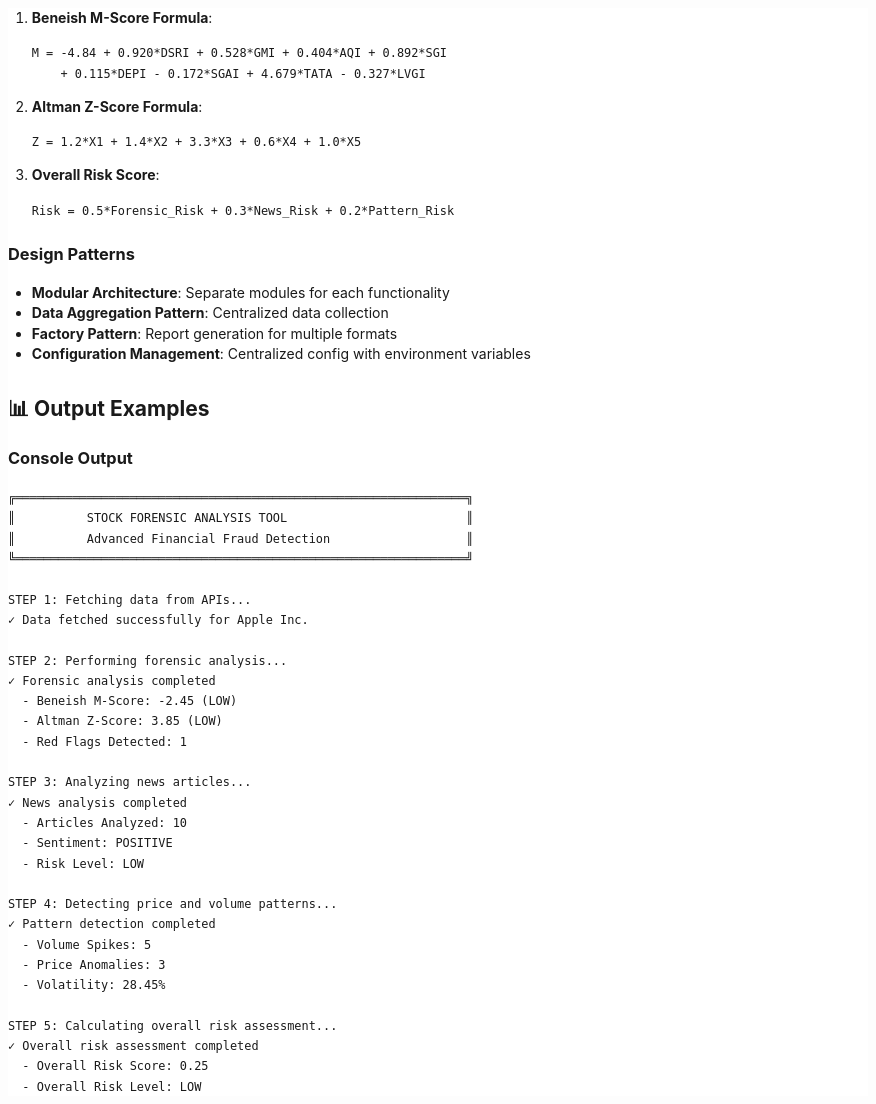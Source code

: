 1. **Beneish M-Score Formula**:
   ```
   M = -4.84 + 0.920*DSRI + 0.528*GMI + 0.404*AQI + 0.892*SGI 
       + 0.115*DEPI - 0.172*SGAI + 4.679*TATA - 0.327*LVGI
   ```

2. **Altman Z-Score Formula**:
   ```
   Z = 1.2*X1 + 1.4*X2 + 3.3*X3 + 0.6*X4 + 1.0*X5
   ```

3. **Overall Risk Score**:
   ```
   Risk = 0.5*Forensic_Risk + 0.3*News_Risk + 0.2*Pattern_Risk
   ```

### Design Patterns
- **Modular Architecture**: Separate modules for each functionality
- **Data Aggregation Pattern**: Centralized data collection
- **Factory Pattern**: Report generation for multiple formats
- **Configuration Management**: Centralized config with environment variables

## 📊 Output Examples

### Console Output
```
╔═══════════════════════════════════════════════════════════════╗
║          STOCK FORENSIC ANALYSIS TOOL                         ║
║          Advanced Financial Fraud Detection                   ║
╚═══════════════════════════════════════════════════════════════╝

STEP 1: Fetching data from APIs...
✓ Data fetched successfully for Apple Inc.

STEP 2: Performing forensic analysis...
✓ Forensic analysis completed
  - Beneish M-Score: -2.45 (LOW)
  - Altman Z-Score: 3.85 (LOW)
  - Red Flags Detected: 1

STEP 3: Analyzing news articles...
✓ News analysis completed
  - Articles Analyzed: 10
  - Sentiment: POSITIVE
  - Risk Level: LOW

STEP 4: Detecting price and volume patterns...
✓ Pattern detection completed
  - Volume Spikes: 5
  - Price Anomalies: 3
  - Volatility: 28.45%

STEP 5: Calculating overall risk assessment...
✓ Overall risk assessment completed
  - Overall Risk Score: 0.25
  - Overall Risk Level: LOW
```
